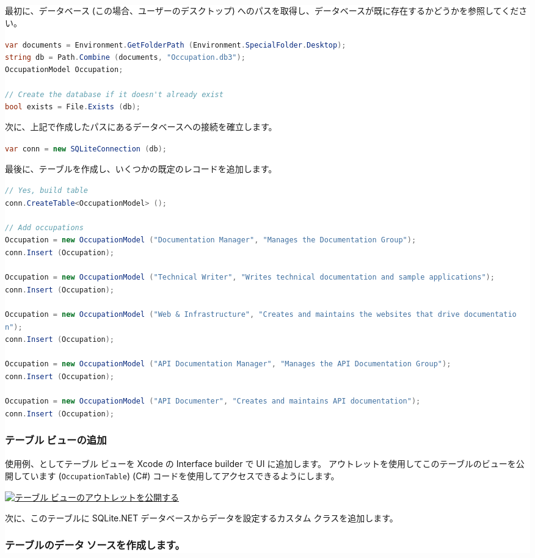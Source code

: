 最初に、データベース (この場合、ユーザーのデスクトップ) へのパスを取得し、データベースが既に存在するかどうかを参照してください。

```csharp
var documents = Environment.GetFolderPath (Environment.SpecialFolder.Desktop);
string db = Path.Combine (documents, "Occupation.db3");
OccupationModel Occupation;

// Create the database if it doesn't already exist
bool exists = File.Exists (db);
```

次に、上記で作成したパスにあるデータベースへの接続を確立します。

```csharp
var conn = new SQLiteConnection (db);
```

最後に、テーブルを作成し、いくつかの既定のレコードを追加します。

```csharp
// Yes, build table
conn.CreateTable<OccupationModel> ();

// Add occupations
Occupation = new OccupationModel ("Documentation Manager", "Manages the Documentation Group");
conn.Insert (Occupation);

Occupation = new OccupationModel ("Technical Writer", "Writes technical documentation and sample applications");
conn.Insert (Occupation);

Occupation = new OccupationModel ("Web & Infrastructure", "Creates and maintains the websites that drive documentation");
conn.Insert (Occupation);

Occupation = new OccupationModel ("API Documentation Manager", "Manages the API Documentation Group");
conn.Insert (Occupation);

Occupation = new OccupationModel ("API Documenter", "Creates and maintains API documentation");
conn.Insert (Occupation);
```

### <a name="adding-a-table-view"></a>テーブル ビューの追加

使用例、としてテーブル ビューを Xcode の Interface builder で UI に追加します。 アウトレットを使用してこのテーブルのビューを公開しています (`OccupationTable`) (C#) コードを使用してアクセスできるようにします。

[![テーブル ビューのアウトレットを公開する](databases-images/table01.png "テーブル ビューのアウトレットを公開します。")](databases-images/table01-large.png#lightbox)

次に、このテーブルに SQLite.NET データベースからデータを設定するカスタム クラスを追加します。

### <a name="creating-the-table-data-source"></a>テーブルのデータ ソースを作成します。
